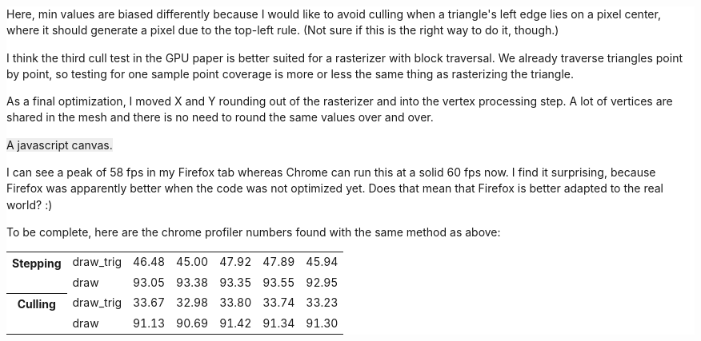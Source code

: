 Here, min values are biased differently because I would like to avoid culling when a triangle's left edge lies on a pixel center, where it should generate a pixel due to the top-left rule. (Not sure if this is the right way to do it, though.)

I think the third cull test in the GPU paper is better suited for a rasterizer with block traversal. We already traverse triangles point by point, so testing for one sample point coverage is more or less the same thing as rasterizing the triangle.

As a final optimization, I moved X and Y rounding out of the rasterizer and into the vertex processing step. A lot of vertices are shared in the mesh and there is no need to round the same values over and over.

<canvas id="c2_off" width="640" height="480" style="display:none">A javascript canvas.</canvas>
<canvas id="c2" width="320" height="240" style="background-color:#eee">A javascript canvas.</canvas>
<script src="gpu2_2.js"></script>

I can see a peak of 58 fps in my Firefox tab whereas Chrome can run this at a solid 60 fps now. I find it surprising, because Firefox was apparently better when the code was not optimized yet. Does that mean that Firefox is better adapted to the real world? :)

To be complete, here are the chrome profiler numbers found with the same method as above:

<table>
<tr>
	<th rowspan="2">Stepping</th>
	<td>draw_trig</td>
	<td>46.48</td>
	<td>45.00</td>
	<td>47.92</td>
	<td>47.89</td>
	<td>45.94</td>
</tr>
<tr>
	<td>draw</td>
	<td>93.05</td>
	<td>93.38</td>
	<td>93.35</td>
	<td>93.55</td>
	<td>92.95</td>
<tr>
	<th rowspan="2">Culling</th>
	<td>draw_trig</td>
	<td>33.67</td>
	<td>32.98</td>
	<td>33.80</td>
	<td>33.74</td>
	<td>33.23</td>
</tr>
<tr>
	<td>draw</td>
	<td>91.13</td>
	<td>90.69</td>
	<td>91.42</td>
	<td>91.34</td>
	<td>91.30</td>
</tr>
</tr>
</table>
